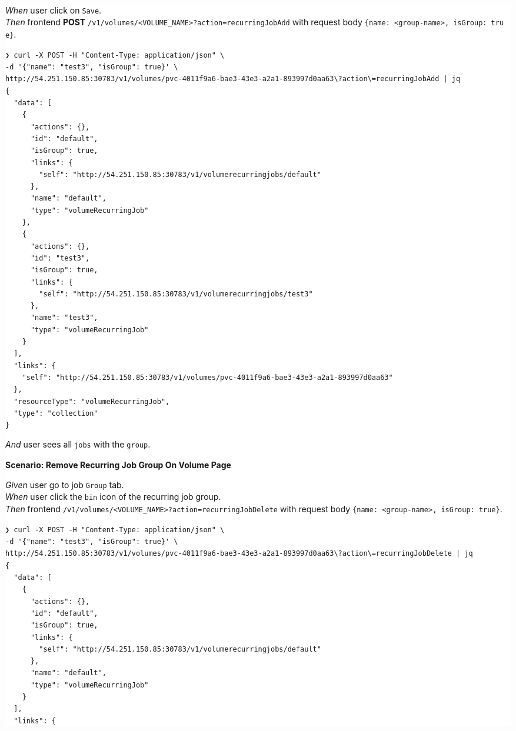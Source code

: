 *When* user click on `Save`.  
*Then* frontend **POST** `/v1/volumes/<VOLUME_NAME>?action=recurringJobAdd` with request body `{name: <group-name>, isGroup: true}`.  
```
❯ curl -X POST -H "Content-Type: application/json" \
-d '{"name": "test3", "isGroup": true}' \
http://54.251.150.85:30783/v1/volumes/pvc-4011f9a6-bae3-43e3-a2a1-893997d0aa63\?action\=recurringJobAdd | jq
{
  "data": [
    {
      "actions": {},
      "id": "default",
      "isGroup": true,
      "links": {
        "self": "http://54.251.150.85:30783/v1/volumerecurringjobs/default"
      },
      "name": "default",
      "type": "volumeRecurringJob"
    },
    {
      "actions": {},
      "id": "test3",
      "isGroup": true,
      "links": {
        "self": "http://54.251.150.85:30783/v1/volumerecurringjobs/test3"
      },
      "name": "test3",
      "type": "volumeRecurringJob"
    }
  ],
  "links": {
    "self": "http://54.251.150.85:30783/v1/volumes/pvc-4011f9a6-bae3-43e3-a2a1-893997d0aa63"
  },
  "resourceType": "volumeRecurringJob",
  "type": "collection"
}
```
*And* user sees all `jobs` with the `group`.  

**Scenario: Remove Recurring Job Group On Volume Page**

*Given* user go to job `Group` tab.  
*When* user click the `bin` icon of the recurring job group.  
*Then* frontend `/v1/volumes/<VOLUME_NAME>?action=recurringJobDelete` with request body `{name: <group-name>, isGroup: true}`.
```
❯ curl -X POST -H "Content-Type: application/json" \
-d '{"name": "test3", "isGroup": true}' \
http://54.251.150.85:30783/v1/volumes/pvc-4011f9a6-bae3-43e3-a2a1-893997d0aa63\?action\=recurringJobDelete | jq
{
  "data": [
    {
      "actions": {},
      "id": "default",
      "isGroup": true,
      "links": {
        "self": "http://54.251.150.85:30783/v1/volumerecurringjobs/default"
      },
      "name": "default",
      "type": "volumeRecurringJob"
    }
  ],
  "links": {
```